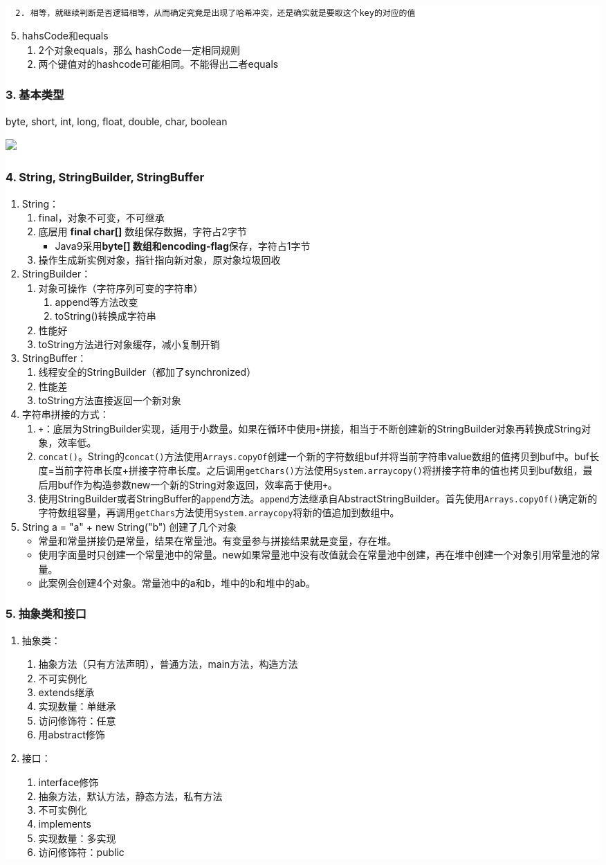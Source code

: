      2. 相等，就继续判断是否逻辑相等，从而确定究竟是出现了哈希冲突，还是确实就是要取这个key的对应的值
5. hahsCode和equals
   1. 2个对象equals，那么 hashCode一定相同规则
   2. 两个键值对的hashcode可能相同。不能得出二者equals

### 3. 基本类型

byte, short, int, long, float, double, char, boolean

![](https://gitee.com/wychz/PicGoBed/raw/master/img/20200714183853.png)

### 4. String, StringBuilder, StringBuffer

1. String：
   1. final，对象不可变，不可继承
   2. 底层用 **final char[]** 数组保存数据，字符占2字节
      * Java9采用**byte[] 数组和encoding-flag**保存，字符占1字节
   3. 操作生成新实例对象，指针指向新对象，原对象垃圾回收
2. StringBuilder：
   1. 对象可操作（字符序列可变的字符串）
      1. append等方法改变
      2. toString()转换成字符串
   2. 性能好
   3. toString方法进行对象缓存，减小复制开销
3. StringBuffer：
   1. 线程安全的StringBuilder（都加了synchronized）
   2. 性能差
   3. toString方法直接返回一个新对象
4. 字符串拼接的方式：
   1. `+`：底层为StringBuilder实现，适用于小数量。如果在循环中使用`+`拼接，相当于不断创建新的StringBuilder对象再转换成String对象，效率低。
   2. `concat()`。String的`concat()`方法使用`Arrays.copyOf`创建一个新的字符数组buf并将当前字符串value数组的值拷贝到buf中。buf长度=当前字符串长度+拼接字符串长度。之后调用`getChars()`方法使用`System.arraycopy()`将拼接字符串的值也拷贝到buf数组，最后用buf作为构造参数new一个新的String对象返回，效率高于使用`+`。
   3. 使用StringBuilder或者StringBuffer的`append`方法。`append`方法继承自AbstractStringBuilder。首先使用`Arrays.copyOf()`确定新的字符数组容量，再调用`getChars`方法使用`System.arraycopy`将新的值追加到数组中。
5. String a = "a" + new String("b") 创建了几个对象
   * 常量和常量拼接仍是常量，结果在常量池。有变量参与拼接结果就是变量，存在堆。
   * 使用字面量时只创建一个常量池中的常量。new如果常量池中没有改值就会在常量池中创建，再在堆中创建一个对象引用常量池的常量。
   * 此案例会创建4个对象。常量池中的a和b，堆中的b和堆中的ab。

### 5. 抽象类和接口

1. 抽象类：
   1. 抽象方法（只有方法声明），普通方法，main方法，构造方法
   2. 不可实例化
   3. extends继承
   4. 实现数量：单继承
   5. 访问修饰符：任意
   6. 用abstract修饰

2. 接口：
   1. interface修饰
   2. 抽象方法，默认方法，静态方法，私有方法
   3. 不可实例化
   4. implements
   5. 实现数量：多实现
   6. 访问修饰符：public
